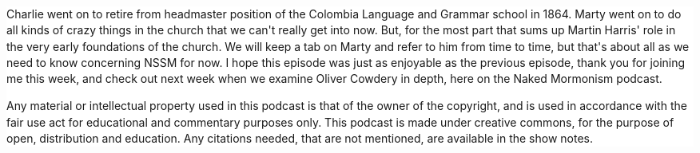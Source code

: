 Charlie went on to retire from headmaster position of the Colombia
Language and Grammar school in 1864. Marty went on to do all kinds of
crazy things in the church that we can't really get into now. But, for
the most part that sums up Martin Harris' role in the very early
foundations of the church. We will keep a tab on Marty and refer to him
from time to time, but that's about all as we need to know concerning
NSSM for now. I hope this episode was just as enjoyable as the previous
episode, thank you for joining me this week, and check out next week
when we examine Oliver Cowdery in depth, here on the Naked Mormonism
podcast.

Any material or intellectual property used in this podcast is that of
the owner of the copyright, and is used in accordance with the fair use
act for educational and commentary purposes only. This podcast is made
under creative commons, for the purpose of open, distribution and
education. Any citations needed, that are not mentioned, are available
in the show notes.
